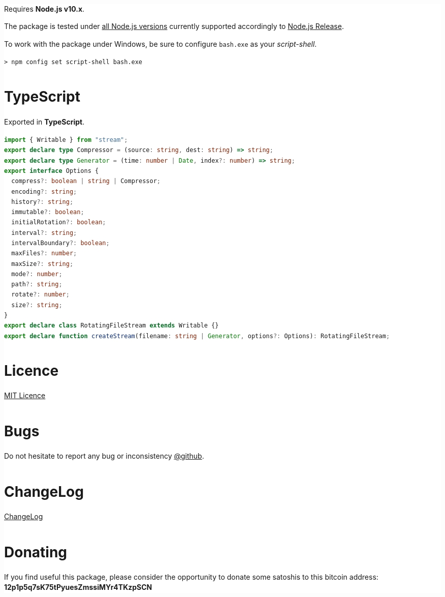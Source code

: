 Requires **Node.js v10.x**.

The package is tested under [all Node.js versions](https://travis-ci.org/iccicci/rotating-file-stream)
currently supported accordingly to [Node.js Release](https://github.com/nodejs/Release).

To work with the package under Windows, be sure to configure `bash.exe` as your _script-shell_.

```
> npm config set script-shell bash.exe
```

# TypeScript

Exported in **TypeScript**.

```typescript
import { Writable } from "stream";
export declare type Compressor = (source: string, dest: string) => string;
export declare type Generator = (time: number | Date, index?: number) => string;
export interface Options {
  compress?: boolean | string | Compressor;
  encoding?: string;
  history?: string;
  immutable?: boolean;
  initialRotation?: boolean;
  interval?: string;
  intervalBoundary?: boolean;
  maxFiles?: number;
  maxSize?: string;
  mode?: number;
  path?: string;
  rotate?: number;
  size?: string;
}
export declare class RotatingFileStream extends Writable {}
export declare function createStream(filename: string | Generator, options?: Options): RotatingFileStream;
```

# Licence

[MIT Licence](https://github.com/iccicci/rotating-file-stream/blob/master/LICENSE)

# Bugs

Do not hesitate to report any bug or inconsistency [@github](https://github.com/iccicci/rotating-file-stream/issues).

# ChangeLog

[ChangeLog](https://github.com/iccicci/rotating-file-stream/blob/master/CHANGELOG.md)

# Donating

If you find useful this package, please consider the opportunity to donate some satoshis to this bitcoin address:
**12p1p5q7sK75tPyuesZmssiMYr4TKzpSCN**
